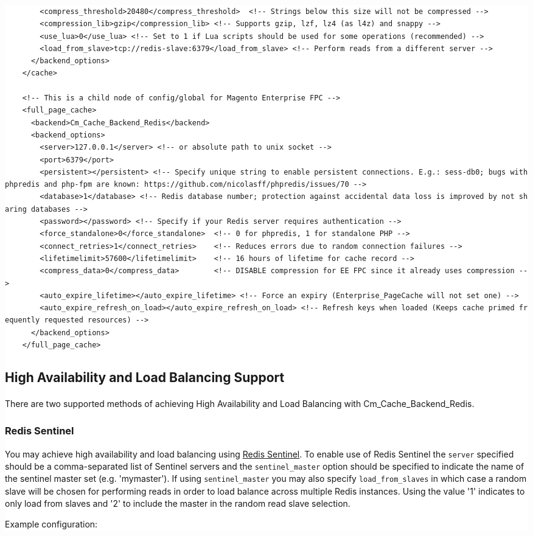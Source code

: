             <compress_threshold>20480</compress_threshold>  <!-- Strings below this size will not be compressed -->
            <compression_lib>gzip</compression_lib> <!-- Supports gzip, lzf, lz4 (as l4z) and snappy -->
            <use_lua>0</use_lua> <!-- Set to 1 if Lua scripts should be used for some operations (recommended) -->
            <load_from_slave>tcp://redis-slave:6379</load_from_slave> <!-- Perform reads from a different server --> 
          </backend_options>
        </cache>

        <!-- This is a child node of config/global for Magento Enterprise FPC -->
        <full_page_cache>
          <backend>Cm_Cache_Backend_Redis</backend>
          <backend_options>
            <server>127.0.0.1</server> <!-- or absolute path to unix socket -->
            <port>6379</port>
            <persistent></persistent> <!-- Specify unique string to enable persistent connections. E.g.: sess-db0; bugs with phpredis and php-fpm are known: https://github.com/nicolasff/phpredis/issues/70 -->
            <database>1</database> <!-- Redis database number; protection against accidental data loss is improved by not sharing databases -->
            <password></password> <!-- Specify if your Redis server requires authentication -->
            <force_standalone>0</force_standalone>  <!-- 0 for phpredis, 1 for standalone PHP -->
            <connect_retries>1</connect_retries>    <!-- Reduces errors due to random connection failures -->
            <lifetimelimit>57600</lifetimelimit>    <!-- 16 hours of lifetime for cache record -->
            <compress_data>0</compress_data>        <!-- DISABLE compression for EE FPC since it already uses compression -->
            <auto_expire_lifetime></auto_expire_lifetime> <!-- Force an expiry (Enterprise_PageCache will not set one) -->
            <auto_expire_refresh_on_load></auto_expire_refresh_on_load> <!-- Refresh keys when loaded (Keeps cache primed frequently requested resources) -->
          </backend_options>
        </full_page_cache>

## High Availability and Load Balancing Support

There are two supported methods of achieving High Availability and Load Balancing with Cm_Cache_Backend_Redis.

### Redis Sentinel

You may achieve high availability and load balancing using [Redis Sentinel](http://redis.io/topics/sentinel). To enable use of Redis Sentinel the `server`
specified should be a comma-separated list of Sentinel servers and the `sentinel_master` option should be specified
to indicate the name of the sentinel master set (e.g. 'mymaster'). If using `sentinel_master` you may also specify
`load_from_slaves` in which case a random slave will be chosen for performing reads in order to load balance across multiple Redis instances.
Using the value '1' indicates to only load from slaves and '2' to include the master in the random read slave selection.

Example configuration:
